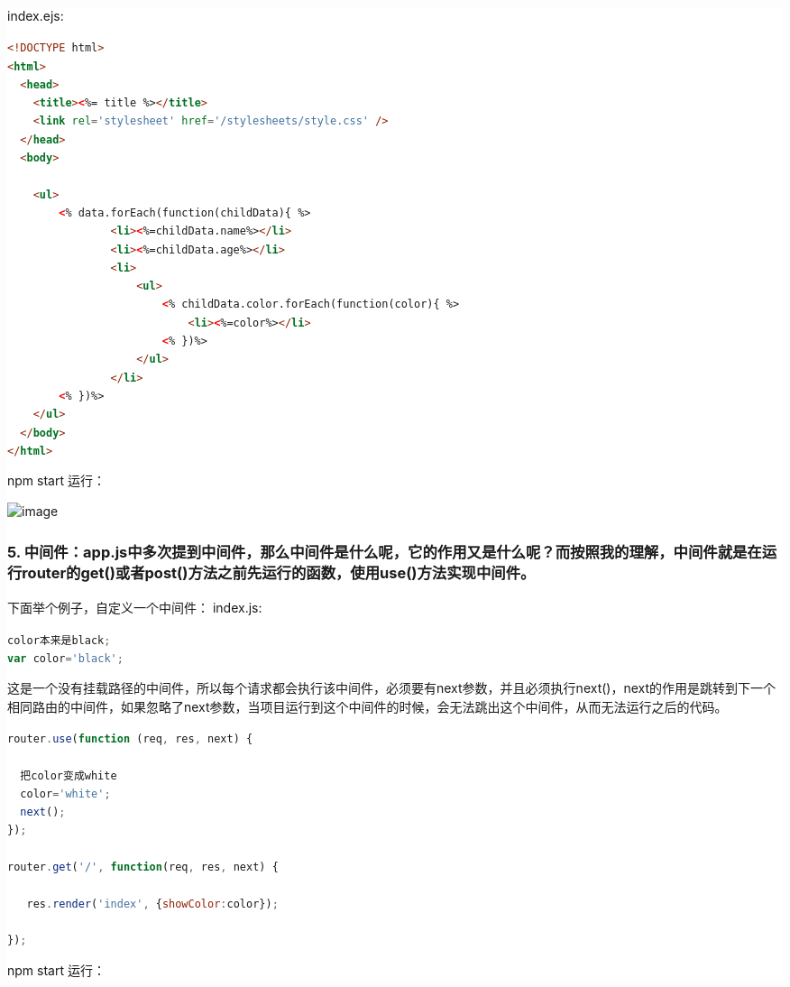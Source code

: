 index.ejs:

```html
<!DOCTYPE html>
<html>
  <head>
    <title><%= title %></title>
    <link rel='stylesheet' href='/stylesheets/style.css' />
  </head>
  <body>
  
  	<ul>
		<% data.forEach(function(childData){ %>  
		     	<li><%=childData.name%></li>
		     	<li><%=childData.age%></li>
		     	<li>
		     		<ul>
		     			<% childData.color.forEach(function(color){ %>  
							<li><%=color%></li>
		     			<% })%>
		     		</ul>
		     	</li>
		<% })%>  
	</ul>
  </body>
</html>

```

npm start 运行：


![image](http://note.youdao.com/yws/api/personal/file/9C69D7819E424C4381F2602D04FBD044?method=download&shareKey=a381c3980579c6e37b7916393c353feb)


### 5. 中间件：app.js中多次提到中间件，那么中间件是什么呢，它的作用又是什么呢？而按照我的理解，中间件就是在运行router的get()或者post()方法之前先运行的函数，使用use()方法实现中间件。
下面举个例子，自定义一个中间件：
index.js:
```js
color本来是black;
var color='black';
```
这是一个没有挂载路径的中间件，所以每个请求都会执行该中间件，必须要有next参数，并且必须执行next()，next的作用是跳转到下一个相同路由的中间件，如果忽略了next参数，当项目运行到这个中间件的时候，会无法跳出这个中间件，从而无法运行之后的代码。
```js
router.use(function (req, res, next) {
  
  把color变成white
  color='white';
  next();
});

router.get('/', function(req, res, next) {

   res.render('index', {showColor:color});
   
});

```
npm start 运行：
